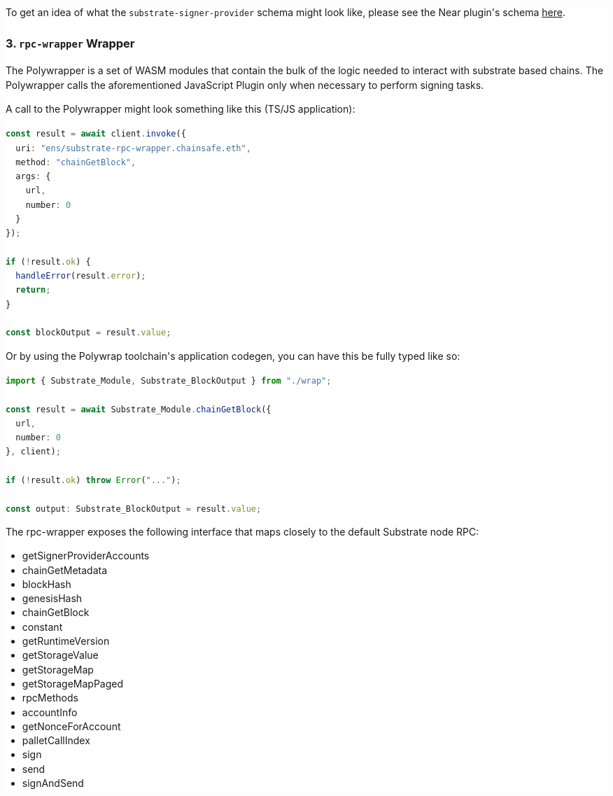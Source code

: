 To get an idea of what the `substrate-signer-provider` schema might look like, please see the Near plugin's schema [here](https://github.com/polywrap/integrations/blob/main/near/Near%20Polywrapper%20Specification.md#near-javascript-plugin).

### 3. `rpc-wrapper` Wrapper

The Polywrapper is a set of WASM modules that contain the bulk of the logic needed to interact with substrate based chains. The Polywrapper calls the aforementioned JavaScript Plugin only when necessary to perform signing tasks.

A call to the Polywrapper might look something like this (TS/JS application):
```typescript
const result = await client.invoke({
  uri: "ens/substrate-rpc-wrapper.chainsafe.eth",
  method: "chainGetBlock",
  args: {
    url,
    number: 0
  }
});

if (!result.ok) {
  handleError(result.error);
  return;
}

const blockOutput = result.value;
```

Or by using the Polywrap toolchain's application codegen, you can have this be fully typed like so:
```typescript
import { Substrate_Module, Substrate_BlockOutput } from "./wrap";

const result = await Substrate_Module.chainGetBlock({
  url,
  number: 0
}, client);

if (!result.ok) throw Error("...");

const output: Substrate_BlockOutput = result.value;
```

The rpc-wrapper exposes the following interface that maps closely to the default Substrate node RPC:

- getSignerProviderAccounts
- chainGetMetadata
- blockHash
- genesisHash
- chainGetBlock
- constant
- getRuntimeVersion
- getStorageValue
- getStorageMap
- getStorageMapPaged
- rpcMethods
- accountInfo
- getNonceForAccount
- palletCallIndex
- sign
- send
- signAndSend
